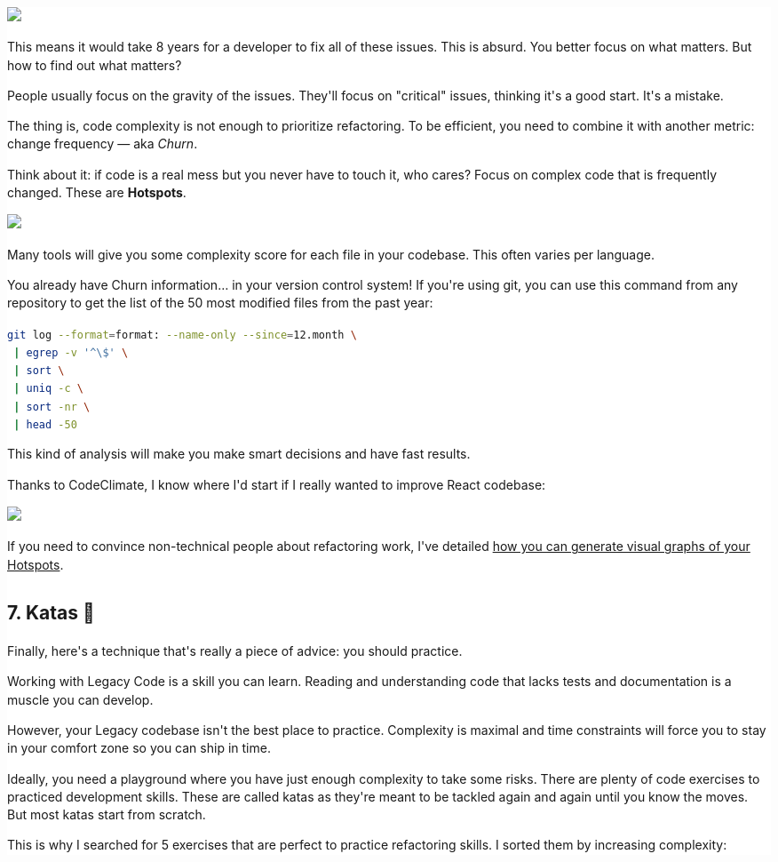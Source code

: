 ![](./codebase-maintainability.png)

This means it would take 8 years for a developer to fix all of these issues. This is absurd. You better focus on what matters. But how to find out what matters?

People usually focus on the gravity of the issues. They'll focus on "critical" issues, thinking it's a good start. It's a mistake.

The thing is, code complexity is not enough to prioritize refactoring. To be efficient, you need to combine it with another metric: change frequency — aka _Churn_.

Think about it: if code is a real mess but you never have to touch it, who cares? Focus on complex code that is frequently changed. These are **Hotspots**.

![](./churn-vs-complexity.png)

Many tools will give you some complexity score for each file in your codebase. This often varies per language.

You already have Churn information… in your version control system! If you're using git, you can use this command from any repository to get the list of the 50 most modified files from the past year:

```bash
git log --format=format: --name-only --since=12.month \
 | egrep -v '^\$' \
 | sort \
 | uniq -c \
 | sort -nr \
 | head -50
```

This kind of analysis will make you make smart decisions and have fast results.

Thanks to CodeClimate, I know where I'd start if I really wanted to improve React codebase:

![](./code-climate.png)

If you need to convince non-technical people about refactoring work, I've detailed [how you can generate visual graphs of your Hotspots](https://understandlegacycode.com/blog/convince-management-to-address-tech-debt-with-enclosure-diagrams).

## 7. Katas 🥋

Finally, here's a technique that's really a piece of advice: you should practice.

Working with Legacy Code is a skill you can learn. Reading and understanding code that lacks tests and documentation is a muscle you can develop.

However, your Legacy codebase isn't the best place to practice. Complexity is maximal and time constraints will force you to stay in your comfort zone so you can ship in time.

Ideally, you need a playground where you have just enough complexity to take some risks. There are plenty of code exercises to practiced development skills. These are called katas as they're meant to be tackled again and again until you know the moves. But most katas start from scratch.

This is why I searched for 5 exercises that are perfect to practice refactoring skills. I sorted them by increasing complexity:
